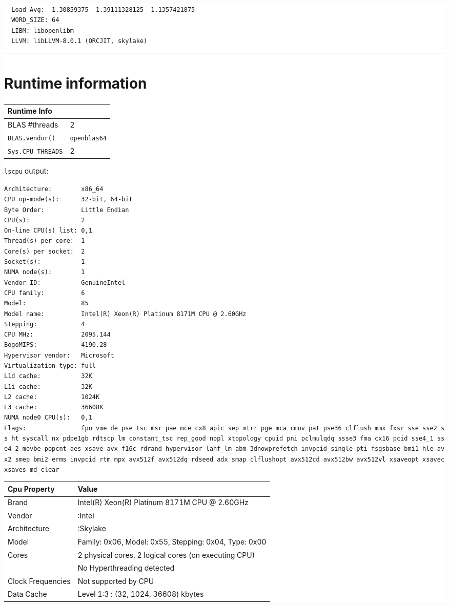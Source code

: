 ```
  Load Avg:  1.30859375  1.39111328125  1.1357421875
  WORD_SIZE: 64
  LIBM: libopenlibm
  LLVM: libLLVM-8.0.1 (ORCJIT, skylake)
```

---
# Runtime information
| Runtime Info | |
|:--|:--|
| BLAS #threads | 2 |
| `BLAS.vendor()` | `openblas64` |
| `Sys.CPU_THREADS` | 2 |

`lscpu` output:

    Architecture:        x86_64
    CPU op-mode(s):      32-bit, 64-bit
    Byte Order:          Little Endian
    CPU(s):              2
    On-line CPU(s) list: 0,1
    Thread(s) per core:  1
    Core(s) per socket:  2
    Socket(s):           1
    NUMA node(s):        1
    Vendor ID:           GenuineIntel
    CPU family:          6
    Model:               85
    Model name:          Intel(R) Xeon(R) Platinum 8171M CPU @ 2.60GHz
    Stepping:            4
    CPU MHz:             2095.144
    BogoMIPS:            4190.28
    Hypervisor vendor:   Microsoft
    Virtualization type: full
    L1d cache:           32K
    L1i cache:           32K
    L2 cache:            1024K
    L3 cache:            36608K
    NUMA node0 CPU(s):   0,1
    Flags:               fpu vme de pse tsc msr pae mce cx8 apic sep mtrr pge mca cmov pat pse36 clflush mmx fxsr sse sse2 ss ht syscall nx pdpe1gb rdtscp lm constant_tsc rep_good nopl xtopology cpuid pni pclmulqdq ssse3 fma cx16 pcid sse4_1 sse4_2 movbe popcnt aes xsave avx f16c rdrand hypervisor lahf_lm abm 3dnowprefetch invpcid_single pti fsgsbase bmi1 hle avx2 smep bmi2 erms invpcid rtm mpx avx512f avx512dq rdseed adx smap clflushopt avx512cd avx512bw avx512vl xsaveopt xsavec xsaves md_clear
    

| Cpu Property       | Value                                                   |
|:------------------ |:------------------------------------------------------- |
| Brand              | Intel(R) Xeon(R) Platinum 8171M CPU @ 2.60GHz           |
| Vendor             | :Intel                                                  |
| Architecture       | :Skylake                                                |
| Model              | Family: 0x06, Model: 0x55, Stepping: 0x04, Type: 0x00   |
| Cores              | 2 physical cores, 2 logical cores (on executing CPU)    |
|                    | No Hyperthreading detected                              |
| Clock Frequencies  | Not supported by CPU                                    |
| Data Cache         | Level 1:3 : (32, 1024, 36608) kbytes                    |
